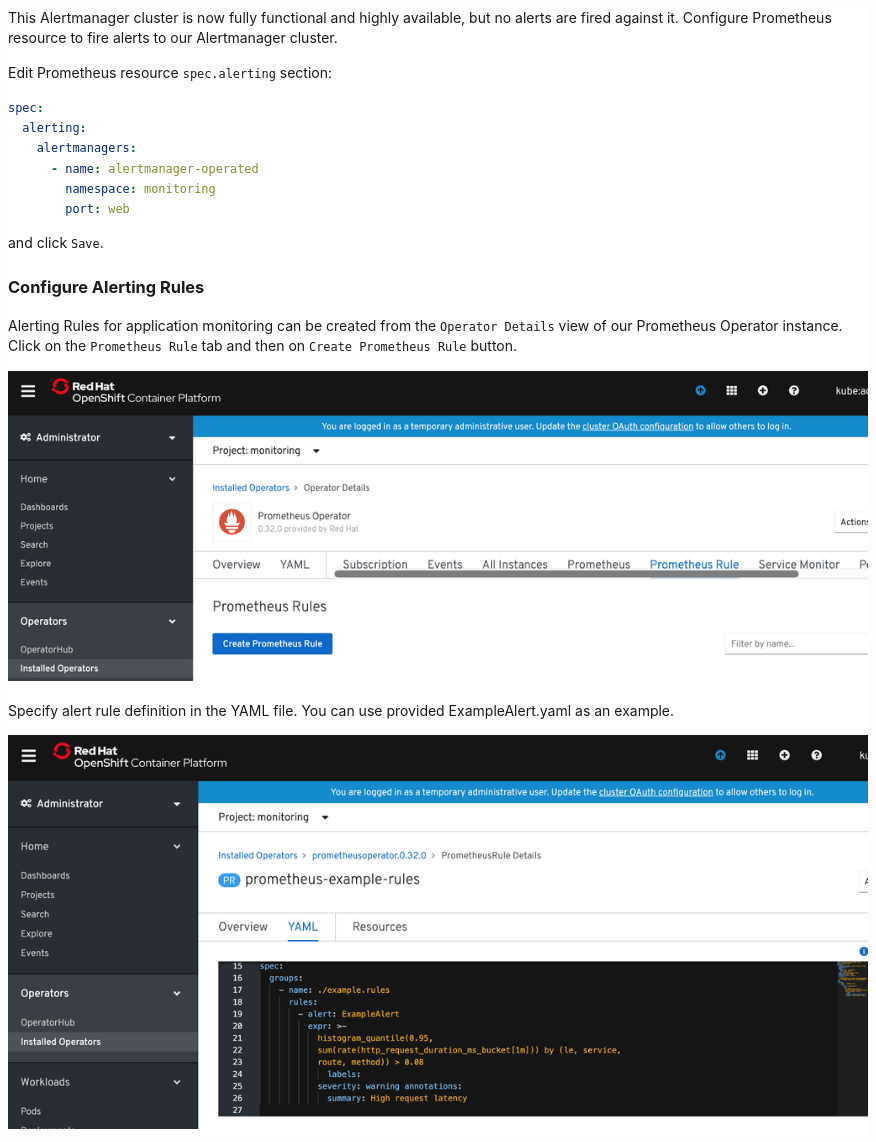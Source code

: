 
This Alertmanager cluster is now fully functional and highly available, but no alerts are fired against it. Configure Prometheus resource to fire alerts to our Alertmanager cluster.

Edit Prometheus resource `spec.alerting` section:

```yaml
spec:
  alerting:
    alertmanagers:
      - name: alertmanager-operated
        namespace: monitoring
        port: web
```
and click `Save`.

### Configure Alerting Rules

Alerting Rules for application monitoring can be created from the `Operator Details` view of our Prometheus Operator instance. Click on the `Prometheus Rule` tab and then on `Create Prometheus Rule` button.

![](images/2019-11-20-13-46-22.png)

Specify alert rule definition in the YAML file. You can use provided ExampleAlert.yaml as an example.

![](images/2019-11-20-13-43-47.png)
